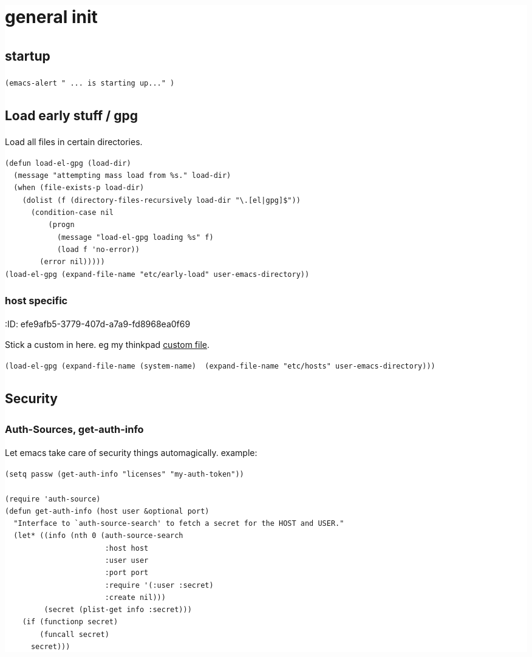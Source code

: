 
# general init


## startup

    (emacs-alert " ... is starting up..." )


## Load early stuff / gpg

Load all files in certain directories.

    (defun load-el-gpg (load-dir)
      (message "attempting mass load from %s." load-dir)
      (when (file-exists-p load-dir)
        (dolist (f (directory-files-recursively load-dir "\.[el|gpg]$"))
          (condition-case nil
              (progn
                (message "load-el-gpg loading %s" f)
                (load f 'no-error))
            (error nil)))))
    (load-el-gpg (expand-file-name "etc/early-load" user-emacs-directory))


### host specific

:ID:       efe9afb5-3779-407d-a7a9-fd8968ea0f69

Stick a custom in here. eg my thinkpad [custom file](./etc/hosts/thinkpadx270/custom.el).

    (load-el-gpg (expand-file-name (system-name)  (expand-file-name "etc/hosts" user-emacs-directory)))


## Security


### Auth-Sources, get-auth-info

Let emacs take care of security things automagically.
example:

    (setq passw (get-auth-info "licenses" "my-auth-token"))

    (require 'auth-source)
    (defun get-auth-info (host user &optional port)
      "Interface to `auth-source-search' to fetch a secret for the HOST and USER."
      (let* ((info (nth 0 (auth-source-search
                           :host host
                           :user user
                           :port port
                           :require '(:user :secret)
                           :create nil)))
             (secret (plist-get info :secret)))
        (if (functionp secret)
            (funcall secret)
          secret)))
